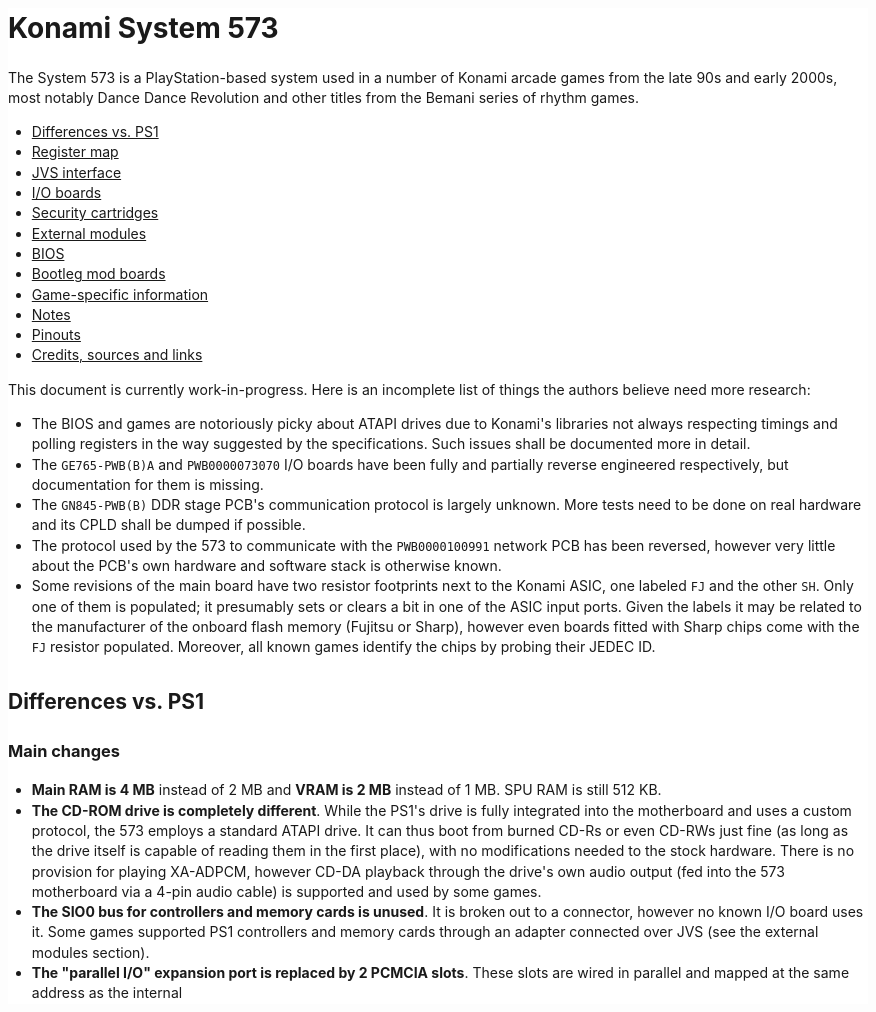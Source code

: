 
# Konami System 573

The System 573 is a PlayStation-based system used in a number of Konami arcade
games from the late 90s and early 2000s, most notably Dance Dance Revolution and
other titles from the Bemani series of rhythm games.

- [Differences vs. PS1](#differences-vs-ps1)
- [Register map](#register-map)
- [JVS interface](#jvs-interface)
- [I/O boards](#io-boards)
- [Security cartridges](#security-cartridges)
- [External modules](#external-modules)
- [BIOS](#bios)
- [Bootleg mod boards](#bootleg-mod-boards)
- [Game-specific information](#game-specific-information)
- [Notes](#notes)
- [Pinouts](#pinouts)
- [Credits, sources and links](#credits-sources-and-links)

This document is currently work-in-progress. Here is an incomplete list of
things the authors believe need more research:

- The BIOS and games are notoriously picky about ATAPI drives due to Konami's
  libraries not always respecting timings and polling registers in the way
  suggested by the specifications. Such issues shall be documented more in
  detail.
- The `GE765-PWB(B)A` and `PWB0000073070` I/O boards have been fully and
  partially reverse engineered respectively, but documentation for them is
  missing.
- The `GN845-PWB(B)` DDR stage PCB's communication protocol is largely unknown.
  More tests need to be done on real hardware and its CPLD shall be dumped if
  possible.
- The protocol used by the 573 to communicate with the `PWB0000100991` network
  PCB has been reversed, however very little about the PCB's own hardware and
  software stack is otherwise known.
- Some revisions of the main board have two resistor footprints next to the
  Konami ASIC, one labeled `FJ` and the other `SH`. Only one of them is
  populated; it presumably sets or clears a bit in one of the ASIC input ports.
  Given the labels it may be related to the manufacturer of the onboard flash
  memory (Fujitsu or Sharp), however even boards fitted with Sharp chips come
  with the `FJ` resistor populated. Moreover, all known games identify the chips
  by probing their JEDEC ID.

## Differences vs. PS1

### Main changes

- **Main RAM is 4 MB** instead of 2 MB and **VRAM is 2 MB** instead of 1 MB. SPU
  RAM is still 512 KB.
- **The CD-ROM drive is completely different**. While the PS1's drive is fully
  integrated into the motherboard and uses a custom protocol, the 573 employs a
  standard ATAPI drive. It can thus boot from burned CD-Rs or even CD-RWs just
  fine (as long as the drive itself is capable of reading them in the first
  place), with no modifications needed to the stock hardware. There is no
  provision for playing XA-ADPCM, however CD-DA playback through the drive's own
  audio output (fed into the 573 motherboard via a 4-pin audio cable) is
  supported and used by some games.
- **The SIO0 bus for controllers and memory cards is unused**. It is broken out
  to a connector, however no known I/O board uses it. Some games supported PS1
  controllers and memory cards through an adapter connected over JVS (see the
  external modules section).
- **The "parallel I/O" expansion port is replaced by 2 PCMCIA slots**. These
  slots are wired in parallel and mapped at the same address as the internal